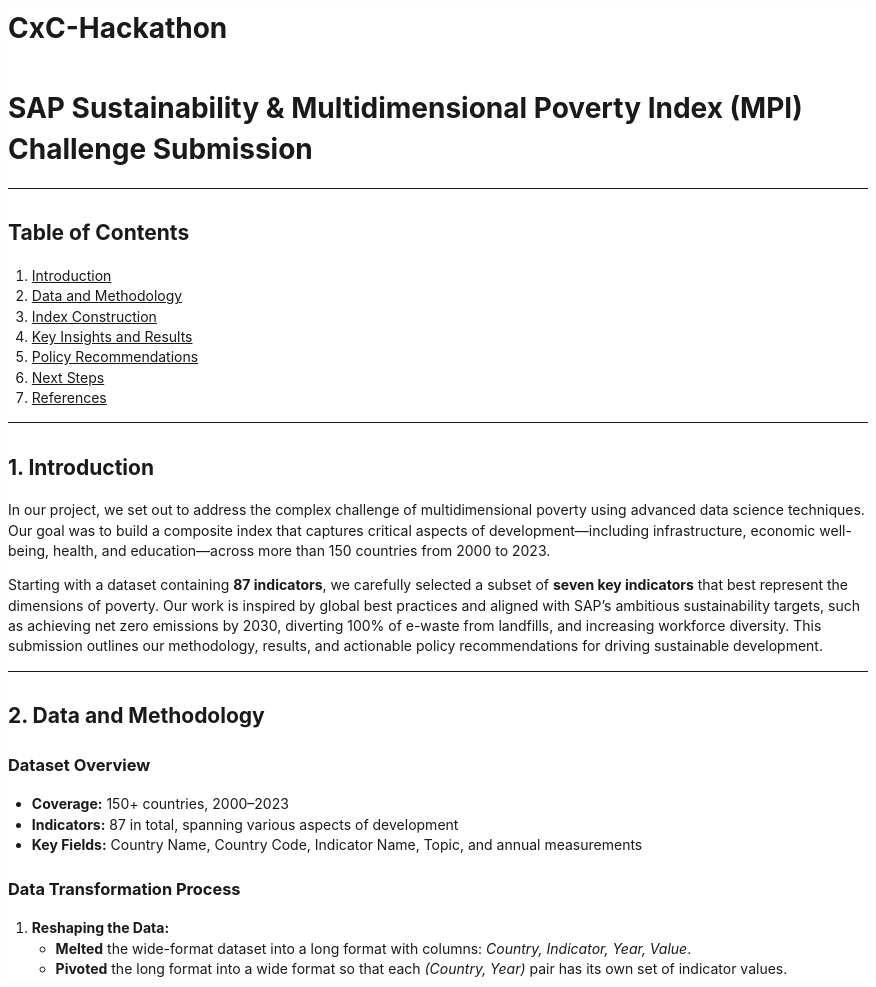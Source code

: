 # CxC-Hackathon

# SAP Sustainability & Multidimensional Poverty Index (MPI) Challenge Submission

---

## Table of Contents
1. [Introduction](#introduction)  
2. [Data and Methodology](#data-and-methodology)  
3. [Index Construction](#index-construction)  
4. [Key Insights and Results](#key-insights-and-results)  
5. [Policy Recommendations](#policy-recommendations)  
6. [Next Steps](#next-steps)  
7. [References](#references)

---

## 1. Introduction

In our project, we set out to address the complex challenge of multidimensional poverty using advanced data science techniques. Our goal was to build a composite index that captures critical aspects of development—including infrastructure, economic well-being, health, and education—across more than 150 countries from 2000 to 2023.  

Starting with a dataset containing **87 indicators**, we carefully selected a subset of **seven key indicators** that best represent the dimensions of poverty. Our work is inspired by global best practices and aligned with SAP’s ambitious sustainability targets, such as achieving net zero emissions by 2030, diverting 100% of e-waste from landfills, and increasing workforce diversity. This submission outlines our methodology, results, and actionable policy recommendations for driving sustainable development.

---

## 2. Data and Methodology

### Dataset Overview
- **Coverage:** 150+ countries, 2000–2023  
- **Indicators:** 87 in total, spanning various aspects of development  
- **Key Fields:** Country Name, Country Code, Indicator Name, Topic, and annual measurements

### Data Transformation Process
1. **Reshaping the Data:**  
   - **Melted** the wide-format dataset into a long format with columns: *Country, Indicator, Year, Value*.  
   - **Pivoted** the long format into a wide format so that each *(Country, Year)* pair has its own set of indicator values.
   
